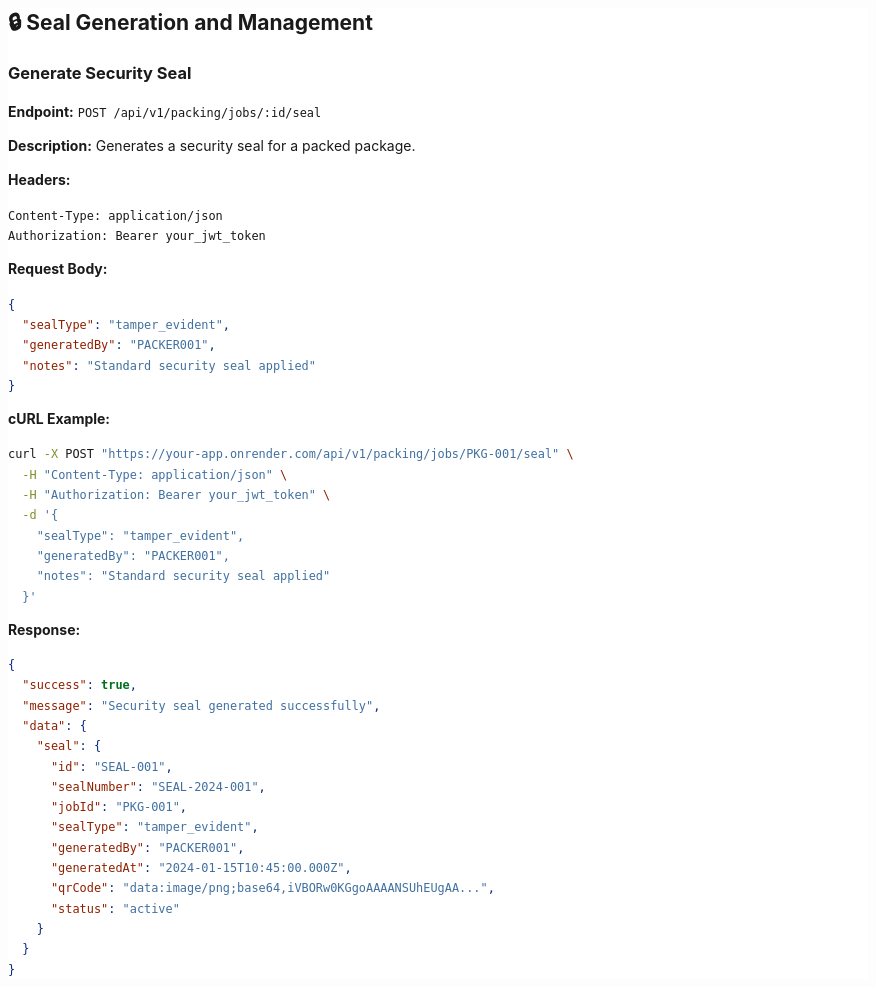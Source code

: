 ## 🔒 Seal Generation and Management

### Generate Security Seal

**Endpoint:** `POST /api/v1/packing/jobs/:id/seal`

**Description:** Generates a security seal for a packed package.

**Headers:**
```bash
Content-Type: application/json
Authorization: Bearer your_jwt_token
```

**Request Body:**
```json
{
  "sealType": "tamper_evident",
  "generatedBy": "PACKER001",
  "notes": "Standard security seal applied"
}
```

**cURL Example:**
```bash
curl -X POST "https://your-app.onrender.com/api/v1/packing/jobs/PKG-001/seal" \
  -H "Content-Type: application/json" \
  -H "Authorization: Bearer your_jwt_token" \
  -d '{
    "sealType": "tamper_evident",
    "generatedBy": "PACKER001",
    "notes": "Standard security seal applied"
  }'
```

**Response:**
```json
{
  "success": true,
  "message": "Security seal generated successfully",
  "data": {
    "seal": {
      "id": "SEAL-001",
      "sealNumber": "SEAL-2024-001",
      "jobId": "PKG-001",
      "sealType": "tamper_evident",
      "generatedBy": "PACKER001",
      "generatedAt": "2024-01-15T10:45:00.000Z",
      "qrCode": "data:image/png;base64,iVBORw0KGgoAAAANSUhEUgAA...",
      "status": "active"
    }
  }
}
```
